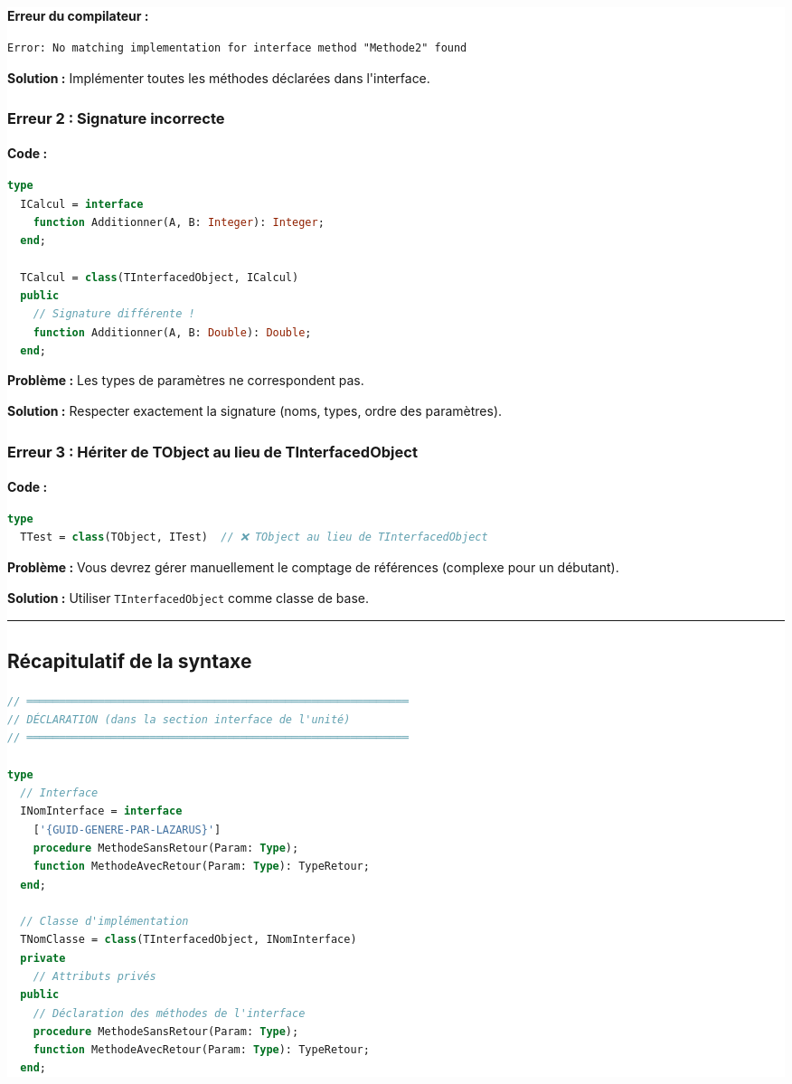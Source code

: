 **Erreur du compilateur :**
```
Error: No matching implementation for interface method "Methode2" found
```

**Solution :** Implémenter toutes les méthodes déclarées dans l'interface.

### Erreur 2 : Signature incorrecte

**Code :**
```pascal
type
  ICalcul = interface
    function Additionner(A, B: Integer): Integer;
  end;

  TCalcul = class(TInterfacedObject, ICalcul)
  public
    // Signature différente !
    function Additionner(A, B: Double): Double;
  end;
```

**Problème :** Les types de paramètres ne correspondent pas.

**Solution :** Respecter exactement la signature (noms, types, ordre des paramètres).

### Erreur 3 : Hériter de TObject au lieu de TInterfacedObject

**Code :**
```pascal
type
  TTest = class(TObject, ITest)  // ❌ TObject au lieu de TInterfacedObject
```

**Problème :** Vous devrez gérer manuellement le comptage de références (complexe pour un débutant).

**Solution :** Utiliser `TInterfacedObject` comme classe de base.

---

## Récapitulatif de la syntaxe

```pascal
// ═══════════════════════════════════════════════════════════
// DÉCLARATION (dans la section interface de l'unité)
// ═══════════════════════════════════════════════════════════

type
  // Interface
  INomInterface = interface
    ['{GUID-GENERE-PAR-LAZARUS}']
    procedure MethodeSansRetour(Param: Type);
    function MethodeAvecRetour(Param: Type): TypeRetour;
  end;

  // Classe d'implémentation
  TNomClasse = class(TInterfacedObject, INomInterface)
  private
    // Attributs privés
  public
    // Déclaration des méthodes de l'interface
    procedure MethodeSansRetour(Param: Type);
    function MethodeAvecRetour(Param: Type): TypeRetour;
  end;

```